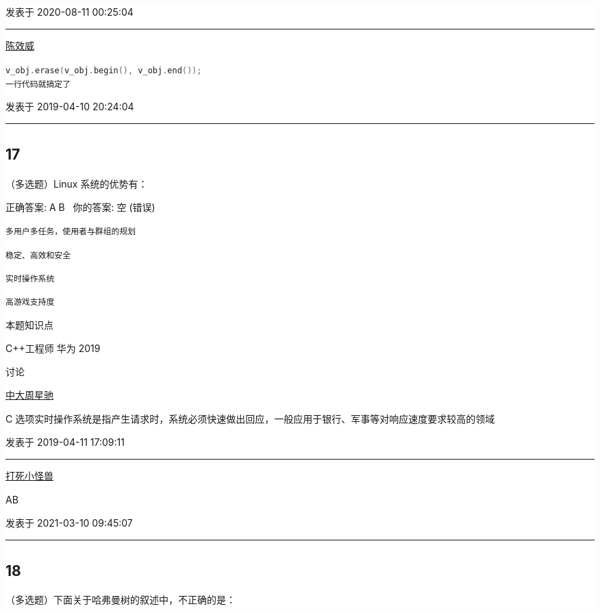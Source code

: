 发表于 2020-08-11 00:25:04

* * *

[陈效威](https://www.nowcoder.com/profile/2409413)

```cpp
v_obj.erase(v_obj.begin(), v_obj.end());
一行代码就搞定了
```

发表于 2019-04-10 20:24:04

* * *

## 17

（多选题）Linux 系统的优势有：

正确答案: A B   你的答案: 空 (错误)

```cpp
多用户多任务，使用者与群组的规划
```

```cpp
稳定、高效和安全
```

```cpp
实时操作系统
```

```cpp
高游戏支持度
```

本题知识点

C++工程师 华为 2019

讨论

[中大周星驰](https://www.nowcoder.com/profile/205127224)

C 选项实时操作系统是指产生请求时，系统必须快速做出回应，一般应用于银行、军事等对响应速度要求较高的领域

发表于 2019-04-11 17:09:11

* * *

[打死小怪兽](https://www.nowcoder.com/profile/745097035)

AB

发表于 2021-03-10 09:45:07

* * *

## 18

（多选题）下面关于哈弗曼树的叙述中，不正确的是：
